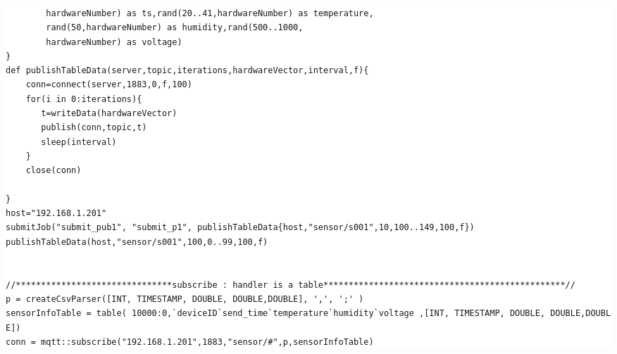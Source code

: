 ```
		hardwareNumber) as ts,rand(20..41,hardwareNumber) as temperature,
		rand(50,hardwareNumber) as humidity,rand(500..1000,
		hardwareNumber) as voltage)
}
def publishTableData(server,topic,iterations,hardwareVector,interval,f){
    conn=connect(server,1883,0,f,100)
    for(i in 0:iterations){
	   t=writeData(hardwareVector)
	   publish(conn,topic,t)
	   sleep(interval)
    }
    close(conn)
         
}
host="192.168.1.201"
submitJob("submit_pub1", "submit_p1", publishTableData{host,"sensor/s001",10,100..149,100,f})
publishTableData(host,"sensor/s001",100,0..99,100,f)


//*******************************subscribe : handler is a table************************************************//
p = createCsvParser([INT, TIMESTAMP, DOUBLE, DOUBLE,DOUBLE], ',', ';' )
sensorInfoTable = table( 10000:0,`deviceID`send_time`temperature`humidity`voltage ,[INT, TIMESTAMP, DOUBLE, DOUBLE,DOUBLE])
conn = mqtt::subscribe("192.168.1.201",1883,"sensor/#",p,sensorInfoTable)
```
